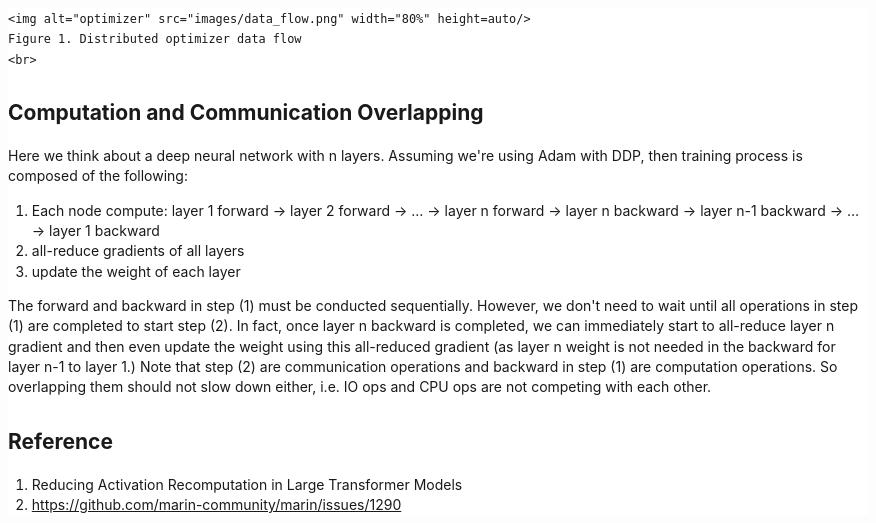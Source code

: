     <img alt="optimizer" src="images/data_flow.png" width="80%" height=auto/> 
    Figure 1. Distributed optimizer data flow
    <br>
</p>


## Computation and Communication Overlapping

Here we think about a deep neural network with n layers. Assuming we're using Adam with DDP, then training process is composed of the following:

1. Each node compute: layer 1 forward -> layer 2 forward -> … -> layer n forward -> layer n backward -> layer n-1 backward -> … -> layer 1 backward 
2. all-reduce gradients of all layers
3. update the weight of each layer

The forward and backward in step (1) must be conducted sequentially. However,  we don't need to wait until all operations in step (1) are completed to start step (2). 
In fact, once layer n backward is completed, we can immediately start to all-reduce layer n gradient and then even update the weight using this all-reduced gradient (as layer n weight is not needed in the backward for layer n-1 to layer 1.) 
Note that step (2) are communication operations and backward in step (1) are computation operations. So overlapping them should not slow down either, i.e. IO ops and CPU ops are not competing with each other. 

## Reference
1. Reducing Activation Recomputation in Large Transformer Models
2. https://github.com/marin-community/marin/issues/1290
